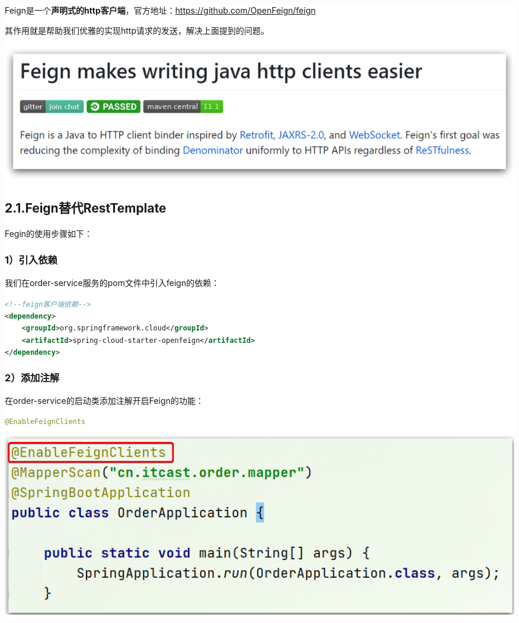 

Feign是一个**声明式的http客户端**，官方地址：https://github.com/OpenFeign/feign

其作用就是帮助我们优雅的实现http请求的发送，解决上面提到的问题。

![image-20210714174918088](SpringCloud/image-20210714174918088.png)



## 2.1.Feign替代RestTemplate

Fegin的使用步骤如下：

### 1）引入依赖

我们在order-service服务的pom文件中引入feign的依赖：

```xml
<!--feign客户端依赖-->
<dependency>
    <groupId>org.springframework.cloud</groupId>
    <artifactId>spring-cloud-starter-openfeign</artifactId>
</dependency>
```



### 2）添加注解

在order-service的启动类添加注解开启Feign的功能：

```java
@EnableFeignClients
```

![image-20210714175102524](SpringCloud/image-20210714175102524.png)
